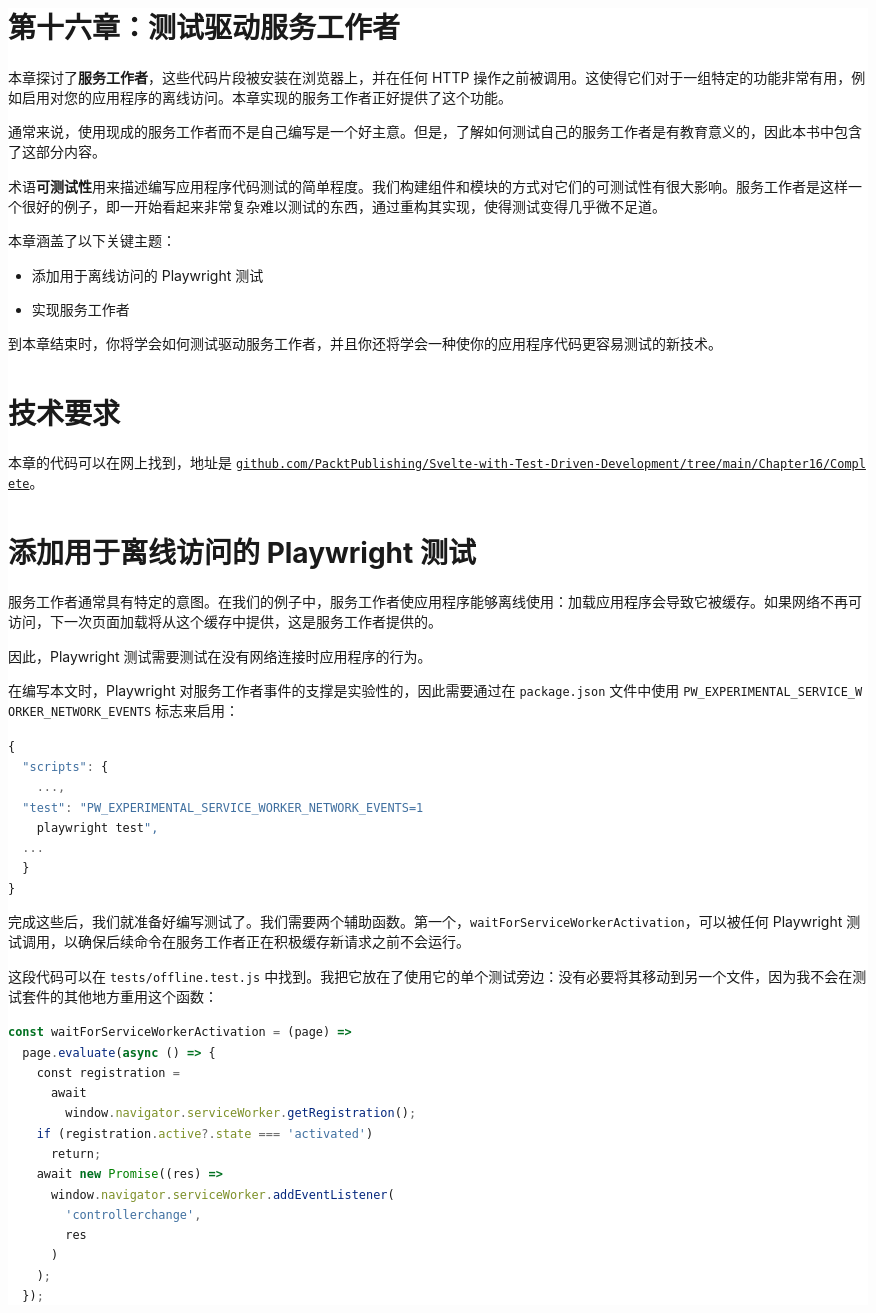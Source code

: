 

# 第十六章：测试驱动服务工作者

本章探讨了**服务工作者**，这些代码片段被安装在浏览器上，并在任何 HTTP 操作之前被调用。这使得它们对于一组特定的功能非常有用，例如启用对您的应用程序的离线访问。本章实现的服务工作者正好提供了这个功能。

通常来说，使用现成的服务工作者而不是自己编写是一个好主意。但是，了解如何测试自己的服务工作者是有教育意义的，因此本书中包含了这部分内容。

术语**可测试性**用来描述编写应用程序代码测试的简单程度。我们构建组件和模块的方式对它们的可测试性有很大影响。服务工作者是这样一个很好的例子，即一开始看起来非常复杂难以测试的东西，通过重构其实现，使得测试变得几乎微不足道。

本章涵盖了以下关键主题：

+   添加用于离线访问的 Playwright 测试

+   实现服务工作者

到本章结束时，你将学会如何测试驱动服务工作者，并且你还将学会一种使你的应用程序代码更容易测试的新技术。

# 技术要求

本章的代码可以在网上找到，地址是 [`github.com/PacktPublishing/Svelte-with-Test-Driven-Development/tree/main/Chapter16/Complete`](https://github.com/PacktPublishing/Svelte-with-Test-Driven-Development/tree/main/Chapter16/Complete)。

# 添加用于离线访问的 Playwright 测试

服务工作者通常具有特定的意图。在我们的例子中，服务工作者使应用程序能够离线使用：加载应用程序会导致它被缓存。如果网络不再可访问，下一次页面加载将从这个缓存中提供，这是服务工作者提供的。

因此，Playwright 测试需要测试在没有网络连接时应用程序的行为。

在编写本文时，Playwright 对服务工作者事件的支撑是实验性的，因此需要通过在 `package.json` 文件中使用 `PW_EXPERIMENTAL_SERVICE_WORKER_NETWORK_EVENTS` 标志来启用：

```js
{
  "scripts": {
    ...,
  "test": "PW_EXPERIMENTAL_SERVICE_WORKER_NETWORK_EVENTS=1
    playwright test",
  ...
  }
}
```

完成这些后，我们就准备好编写测试了。我们需要两个辅助函数。第一个，`waitForServiceWorkerActivation`，可以被任何 Playwright 测试调用，以确保后续命令在服务工作者正在积极缓存新请求之前不会运行。

这段代码可以在 `tests/offline.test.js` 中找到。我把它放在了使用它的单个测试旁边：没有必要将其移动到另一个文件，因为我不会在测试套件的其他地方重用这个函数：

```js
const waitForServiceWorkerActivation = (page) =>
  page.evaluate(async () => {
    const registration =
      await
        window.navigator.serviceWorker.getRegistration();
    if (registration.active?.state === 'activated')
      return;
    await new Promise((res) =>
      window.navigator.serviceWorker.addEventListener(
        'controllerchange',
        res
      )
    );
  });
```
